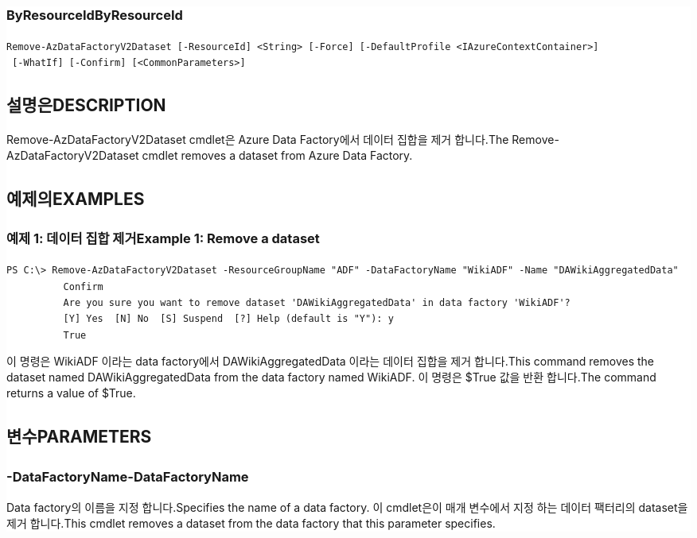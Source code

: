 ### <span data-ttu-id="77148-107">ByResourceId</span><span class="sxs-lookup"><span data-stu-id="77148-107">ByResourceId</span></span>
```
Remove-AzDataFactoryV2Dataset [-ResourceId] <String> [-Force] [-DefaultProfile <IAzureContextContainer>]
 [-WhatIf] [-Confirm] [<CommonParameters>]
```

## <span data-ttu-id="77148-108">설명은</span><span class="sxs-lookup"><span data-stu-id="77148-108">DESCRIPTION</span></span>
<span data-ttu-id="77148-109">Remove-AzDataFactoryV2Dataset cmdlet은 Azure Data Factory에서 데이터 집합을 제거 합니다.</span><span class="sxs-lookup"><span data-stu-id="77148-109">The Remove-AzDataFactoryV2Dataset cmdlet removes a dataset from Azure Data Factory.</span></span>

## <span data-ttu-id="77148-110">예제의</span><span class="sxs-lookup"><span data-stu-id="77148-110">EXAMPLES</span></span>

### <span data-ttu-id="77148-111">예제 1: 데이터 집합 제거</span><span class="sxs-lookup"><span data-stu-id="77148-111">Example 1: Remove a dataset</span></span>
```
PS C:\> Remove-AzDataFactoryV2Dataset -ResourceGroupName "ADF" -DataFactoryName "WikiADF" -Name "DAWikiAggregatedData"
          Confirm
          Are you sure you want to remove dataset 'DAWikiAggregatedData' in data factory 'WikiADF'?
          [Y] Yes  [N] No  [S] Suspend  [?] Help (default is "Y"): y
          True
```

<span data-ttu-id="77148-112">이 명령은 WikiADF 이라는 data factory에서 DAWikiAggregatedData 이라는 데이터 집합을 제거 합니다.</span><span class="sxs-lookup"><span data-stu-id="77148-112">This command removes the dataset named DAWikiAggregatedData from the data factory named WikiADF.</span></span>
<span data-ttu-id="77148-113">이 명령은 $True 값을 반환 합니다.</span><span class="sxs-lookup"><span data-stu-id="77148-113">The command returns a value of $True.</span></span>

## <span data-ttu-id="77148-114">변수</span><span class="sxs-lookup"><span data-stu-id="77148-114">PARAMETERS</span></span>

### <span data-ttu-id="77148-115">-DataFactoryName</span><span class="sxs-lookup"><span data-stu-id="77148-115">-DataFactoryName</span></span>
<span data-ttu-id="77148-116">Data factory의 이름을 지정 합니다.</span><span class="sxs-lookup"><span data-stu-id="77148-116">Specifies the name of a data factory.</span></span>
<span data-ttu-id="77148-117">이 cmdlet은이 매개 변수에서 지정 하는 데이터 팩터리의 dataset을 제거 합니다.</span><span class="sxs-lookup"><span data-stu-id="77148-117">This cmdlet removes a dataset from the data factory that this parameter specifies.</span></span>
